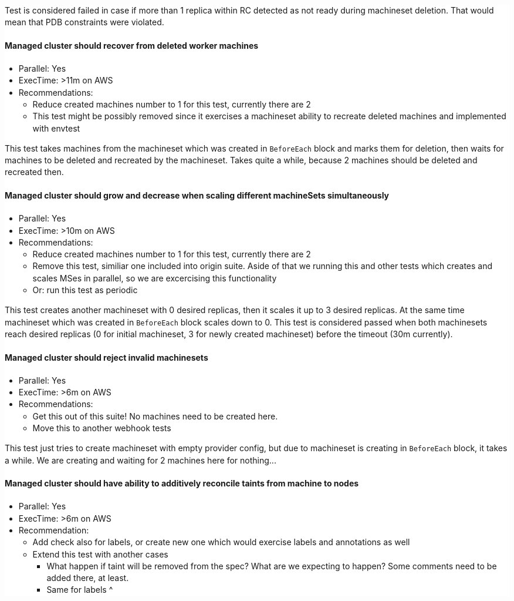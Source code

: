 Test is considered failed in case if more than 1 replica within RC detected as not ready during machineset deletion.
That would mean that PDB constraints were violated.

#### Managed cluster should recover from deleted worker machines
* Parallel: Yes
* ExecTime: >11m on AWS
* Recommendations:
  * Reduce created machines number to 1 for this test, currently there are 2
  * This test might be possibly removed since it exercises a machineset ability to recreate deleted machines and implemented with envtest

This test takes machines from the machineset which was created in `BeforeEach` block and marks them for deletion,
then waits for machines to be deleted and recreated by the machineset. Takes quite a while, because 2 machines should be deleted and recreated then.

#### Managed cluster should grow and decrease when scaling different machineSets simultaneously
* Parallel: Yes
* ExecTime: >10m on AWS
* Recommendations:
  * Reduce created machines number to 1 for this test, currently there are 2
  * Remove this test, similiar one included into origin suite. Aside of that we running this and other tests which creates and scales MSes in parallel, so we are excercising this functionality
  * Or: run this test as periodic

This test creates another machineset with 0 desired replicas, then it scales it up to 3 desired replicas.
At the same time machineset which was created in `BeforeEach` block scales down to 0.
This test is considered passed when both machinesets reach desired replicas (0 for initial machineset, 3 for newly created machineset) before the timeout (30m currently).

#### Managed cluster should reject invalid machinesets
* Parallel: Yes
* ExecTime: >6m on AWS
* Recommendations:
  * Get this out of this suite! No machines need to be created here.
  * Move this to another webhook tests

This test just tries to create machineset with empty provider config, but due to machineset is creating in `BeforeEach` block, it takes a while.
We are creating and waiting for 2 machines here for nothing...

#### Managed cluster should have ability to additively reconcile taints from machine to nodes
* Parallel: Yes
* ExecTime: >6m on AWS
* Recommendation:
  * Add check also for labels, or create new one which would exercise labels and annotations as well
  * Extend this test with another cases
    * What happen if taint will be removed from the spec? What are we expecting to happen? Some comments need to be added there, at least.
    * Same for labels ^
